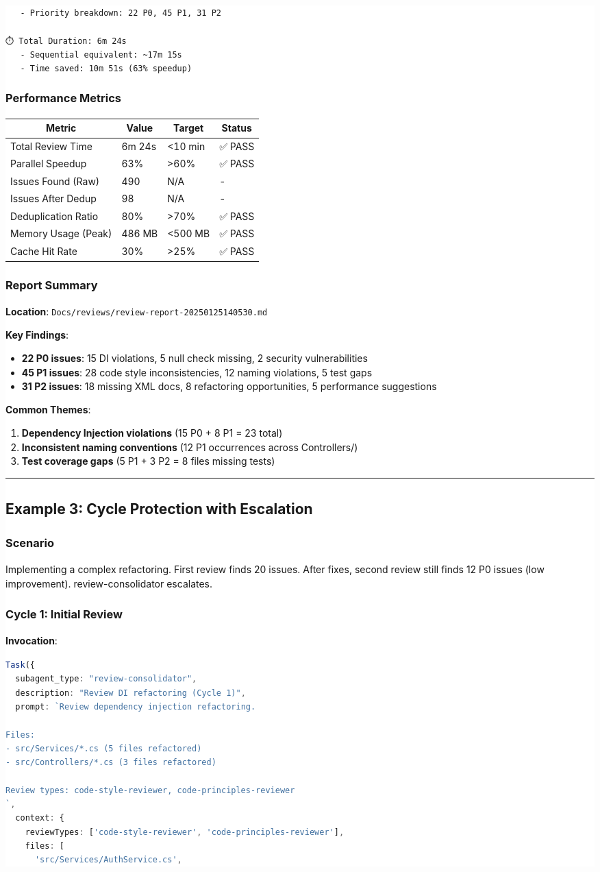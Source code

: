 ```
   - Priority breakdown: 22 P0, 45 P1, 31 P2

⏱️ Total Duration: 6m 24s
   - Sequential equivalent: ~17m 15s
   - Time saved: 10m 51s (63% speedup)
```

### Performance Metrics
| Metric | Value | Target | Status |
|--------|-------|--------|--------|
| Total Review Time | 6m 24s | <10 min | ✅ PASS |
| Parallel Speedup | 63% | >60% | ✅ PASS |
| Issues Found (Raw) | 490 | N/A | - |
| Issues After Dedup | 98 | N/A | - |
| Deduplication Ratio | 80% | >70% | ✅ PASS |
| Memory Usage (Peak) | 486 MB | <500 MB | ✅ PASS |
| Cache Hit Rate | 30% | >25% | ✅ PASS |

### Report Summary
**Location**: `Docs/reviews/review-report-20250125140530.md`

**Key Findings**:
- **22 P0 issues**: 15 DI violations, 5 null check missing, 2 security vulnerabilities
- **45 P1 issues**: 28 code style inconsistencies, 12 naming violations, 5 test gaps
- **31 P2 issues**: 18 missing XML docs, 8 refactoring opportunities, 5 performance suggestions

**Common Themes**:
1. **Dependency Injection violations** (15 P0 + 8 P1 = 23 total)
2. **Inconsistent naming conventions** (12 P1 occurrences across Controllers/)
3. **Test coverage gaps** (5 P1 + 3 P2 = 8 files missing tests)

---

## Example 3: Cycle Protection with Escalation

### Scenario
Implementing a complex refactoring. First review finds 20 issues. After fixes, second review still finds 12 P0 issues (low improvement). review-consolidator escalates.

### Cycle 1: Initial Review

**Invocation**:
```typescript
Task({
  subagent_type: "review-consolidator",
  description: "Review DI refactoring (Cycle 1)",
  prompt: `Review dependency injection refactoring.

Files:
- src/Services/*.cs (5 files refactored)
- src/Controllers/*.cs (3 files refactored)

Review types: code-style-reviewer, code-principles-reviewer
`,
  context: {
    reviewTypes: ['code-style-reviewer', 'code-principles-reviewer'],
    files: [
      'src/Services/AuthService.cs',
```